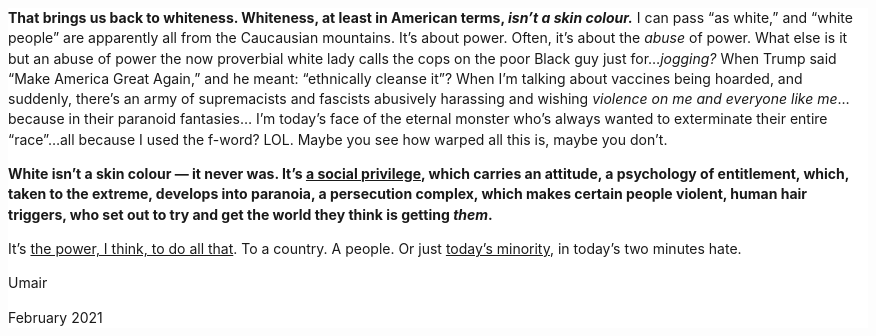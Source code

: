 **That brings us back to whiteness. Whiteness, at least in American terms, _isn’t a skin colour._** I can pass “as white,” and “white people” are apparently all from the Caucausian mountains. It’s about power. Often, it’s about the _abuse_ of power. What else is it but an abuse of power the now proverbial white lady calls the cops on the poor Black guy just for…_jogging?_ When Trump said “Make America Great Again,” and he meant: “ethnically cleanse it”? When I’m talking about vaccines being hoarded, and suddenly, there’s an army of supremacists and fascists abusively harassing and wishing _violence on me and everyone like me_…because in their paranoid fantasies… I’m today’s face of the eternal monster who’s always wanted to exterminate their entire “race”…all because I used the f-word? LOL. Maybe you see how warped all this is, maybe you don’t.

**White isn’t a skin colour — it never was. It’s [a social privilege](https://eand.co/does-white-america-understand-what-racism-really-is-66b402f3905b), which carries an attitude, a psychology of entitlement, which, taken to the extreme, develops into paranoia, a persecution complex, which makes certain people violent, human hair triggers, who set out to try and get the world they think is getting _them_.**

It’s [the power, I think, to do all that](https://eand.co/does-white-america-understand-what-racism-really-is-66b402f3905b). To a country. A people. Or just [today’s minority](https://eand.co/does-white-america-understand-what-racism-really-is-66b402f3905b), in today’s two minutes hate.

Umair

February 2021
